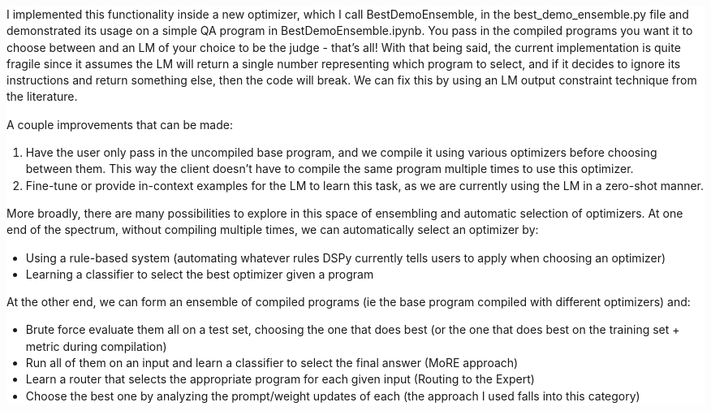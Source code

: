 I implemented this functionality inside a new optimizer, which I call BestDemoEnsemble, in the best_demo_ensemble.py file and demonstrated its usage on a simple QA program in BestDemoEnsemble.ipynb. You pass in the compiled programs you want it to choose between and an LM of your choice to be the judge - that’s all! With that being said, the current implementation is quite fragile since it assumes the LM will return a single number representing which program to select, and if it decides to ignore its instructions and return something else, then the code will break. We can fix this by using an LM output constraint technique from the literature.

A couple improvements that can be made: 
1. Have the user only pass in the uncompiled base program, and we compile it using various optimizers before choosing between them. This way the client doesn’t have to compile the same program multiple times to use this optimizer. 
2. Fine-tune or provide in-context examples for the LM to learn this task, as we are  currently using the LM in a zero-shot manner.

More broadly, there are many possibilities to explore in this space of ensembling and automatic selection of optimizers. At one end of the spectrum, without compiling multiple times, we can automatically select an optimizer by:
- Using a rule-based system (automating whatever rules DSPy currently tells users to apply when choosing an optimizer)
- Learning a classifier to select the best optimizer given a program
  
At the other end, we can form an ensemble of compiled programs (ie the base program compiled with different optimizers) and:
- Brute force evaluate them all on a test set, choosing the one that does best (or the one that does best on the training set + metric during compilation)
- Run all of them on an input and learn a classifier to select the final answer (MoRE approach)
- Learn a router that selects the appropriate program for each given input (Routing to the Expert)
- Choose the best one by analyzing the prompt/weight updates of each (the approach I used falls into this category)
